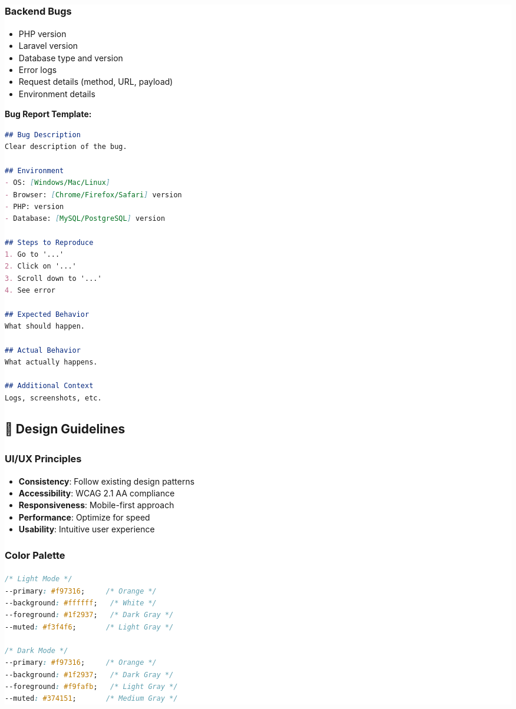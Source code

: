 ### Backend Bugs
- PHP version
- Laravel version
- Database type and version
- Error logs
- Request details (method, URL, payload)
- Environment details

**Bug Report Template:**
```markdown
## Bug Description
Clear description of the bug.

## Environment
- OS: [Windows/Mac/Linux]
- Browser: [Chrome/Firefox/Safari] version
- PHP: version
- Database: [MySQL/PostgreSQL] version

## Steps to Reproduce
1. Go to '...'
2. Click on '...'
3. Scroll down to '...'
4. See error

## Expected Behavior
What should happen.

## Actual Behavior
What actually happens.

## Additional Context
Logs, screenshots, etc.
```

## 🎨 Design Guidelines

### UI/UX Principles
- **Consistency**: Follow existing design patterns
- **Accessibility**: WCAG 2.1 AA compliance
- **Responsiveness**: Mobile-first approach
- **Performance**: Optimize for speed
- **Usability**: Intuitive user experience

### Color Palette
```css
/* Light Mode */
--primary: #f97316;     /* Orange */
--background: #ffffff;   /* White */
--foreground: #1f2937;   /* Dark Gray */
--muted: #f3f4f6;       /* Light Gray */

/* Dark Mode */
--primary: #f97316;     /* Orange */
--background: #1f2937;   /* Dark Gray */
--foreground: #f9fafb;   /* Light Gray */
--muted: #374151;       /* Medium Gray */
```
